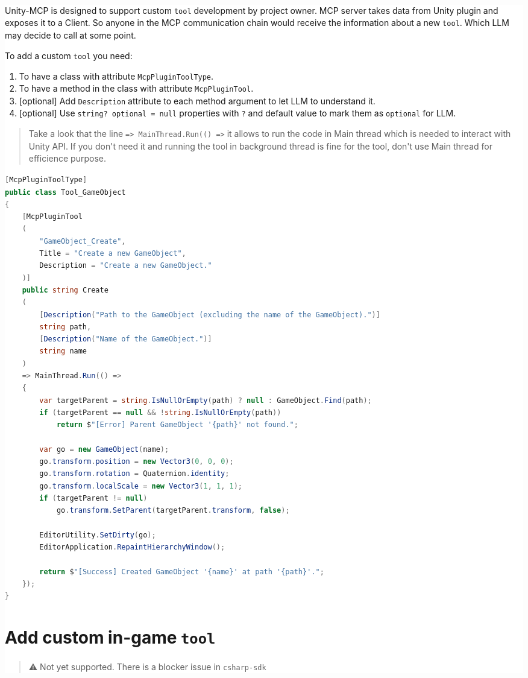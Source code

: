 Unity-MCP is designed to support custom `tool` development by project owner. MCP server takes data from Unity plugin and exposes it to a Client. So anyone in the MCP communication chain would receive the information about a new `tool`. Which LLM may decide to call at some point.

To add a custom `tool` you need:

1. To have a class with attribute `McpPluginToolType`.
2. To have a method in the class with attribute `McpPluginTool`.
3. [optional] Add `Description` attribute to each method argument to let LLM to understand it.
4. [optional] Use `string? optional = null` properties with `?` and default value to mark them as `optional` for LLM.

> Take a look that the line `=> MainThread.Run(() =>` it allows to run the code in Main thread which is needed to interact with Unity API. If you don't need it and running the tool in background thread is fine for the tool, don't use Main thread for efficience purpose.

```csharp
[McpPluginToolType]
public class Tool_GameObject
{
    [McpPluginTool
    (
        "GameObject_Create",
        Title = "Create a new GameObject",
        Description = "Create a new GameObject."
    )]
    public string Create
    (
        [Description("Path to the GameObject (excluding the name of the GameObject).")]
        string path,
        [Description("Name of the GameObject.")]
        string name
    )
    => MainThread.Run(() =>
    {
        var targetParent = string.IsNullOrEmpty(path) ? null : GameObject.Find(path);
        if (targetParent == null && !string.IsNullOrEmpty(path))
            return $"[Error] Parent GameObject '{path}' not found.";

        var go = new GameObject(name);
        go.transform.position = new Vector3(0, 0, 0);
        go.transform.rotation = Quaternion.identity;
        go.transform.localScale = new Vector3(1, 1, 1);
        if (targetParent != null)
            go.transform.SetParent(targetParent.transform, false);

        EditorUtility.SetDirty(go);
        EditorApplication.RepaintHierarchyWindow();

        return $"[Success] Created GameObject '{name}' at path '{path}'.";
    });
}
```

# Add custom in-game `tool`

> ⚠️ Not yet supported. There is a blocker issue in `csharp-sdk`
